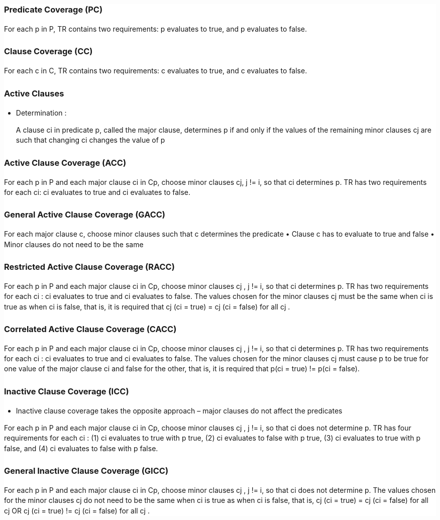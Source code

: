 ### Predicate Coverage (PC) 

For each p in P, TR contains two requirements: p evaluates to true, and p evaluates to false.

### Clause Coverage (CC) 

For each c in C, TR contains two requirements: c evaluates to true, and c evaluates to false.

### Active Clauses

* Determination :

  A clause ci in predicate p, called the major clause, determines p if and only if the values of the remaining minor clauses cj are such that changing ci changes the value of p

### Active Clause Coverage (ACC) 

For each p in P and each major clause ci in Cp, choose minor clauses cj, j != i, so that ci determines p. TR has two requirements for each ci: ci evaluates to true and ci evaluates to false.

### General Active Clause Coverage (GACC)

 For each major clause c, choose minor clauses such that c determines the predicate • Clause c has to evaluate to true and false • Minor clauses do not need to be the same

### Restricted Active Clause Coverage (RACC) 

For each p in P and each major clause ci in Cp, choose minor clauses cj , j != i, so that ci determines p. TR has two requirements for each ci : ci evaluates to true and ci evaluates to false. The values chosen for the minor clauses cj must be the same when ci is true as when ci is false, that is, it is required that cj (ci = true) = cj (ci = false) for all cj .

### Correlated Active Clause Coverage (CACC) 

For each p in P and each major clause ci in Cp, choose minor clauses cj , j != i, so that ci determines p. TR has two requirements for each ci : ci evaluates to true and ci evaluates to false. The values chosen for the minor clauses cj must cause p to be true for one value of the major clause ci and false for the other, that is, it is required that p(ci = true) != p(ci = false).

### Inactive Clause Coverage (ICC) 

* Inactive clause coverage takes the opposite approach – major clauses do not affect the predicates

For each p in P and each major clause ci in Cp, choose minor clauses cj , j != i, so that ci does not determine p. TR has four requirements for each ci : (1) ci evaluates to true with p true, (2) ci evaluates to false with p true, (3) ci evaluates to true with p false, and (4) ci evaluates to false with p false.

### General Inactive Clause Coverage (GICC) 

For each p in P and each major clause ci in Cp, choose minor clauses cj , j != i, so that ci does not determine p. The values chosen for the minor clauses cj do not need to be the same when ci is true as when ci is false, that is, cj (ci = true) = cj (ci = false) for all cj OR cj (ci = true) != cj (ci = false) for all cj . 
